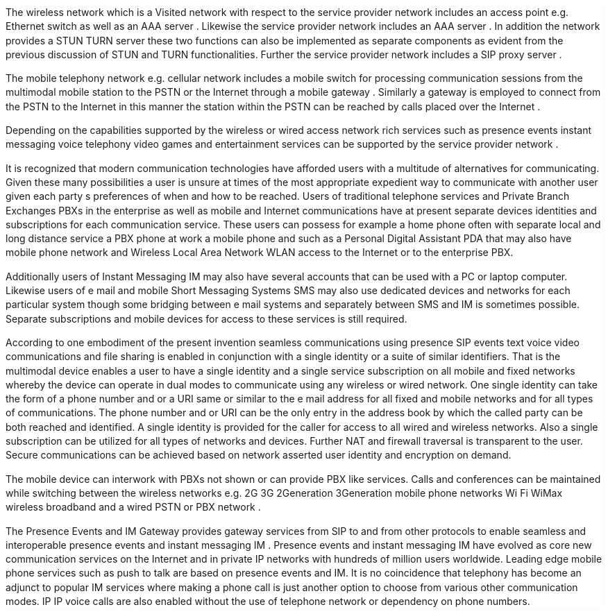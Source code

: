 The wireless network which is a Visited network with respect to the service provider network includes an access point e.g. Ethernet switch as well as an AAA server . Likewise the service provider network includes an AAA server . In addition the network provides a STUN TURN server these two functions can also be implemented as separate components as evident from the previous discussion of STUN and TURN functionalities. Further the service provider network includes a SIP proxy server .

The mobile telephony network e.g. cellular network includes a mobile switch for processing communication sessions from the multimodal mobile station to the PSTN or the Internet through a mobile gateway . Similarly a gateway is employed to connect from the PSTN to the Internet in this manner the station within the PSTN can be reached by calls placed over the Internet .

Depending on the capabilities supported by the wireless or wired access network rich services such as presence events instant messaging voice telephony video games and entertainment services can be supported by the service provider network .

It is recognized that modern communication technologies have afforded users with a multitude of alternatives for communicating. Given these many possibilities a user is unsure at times of the most appropriate expedient way to communicate with another user given each party s preferences of when and how to be reached. Users of traditional telephone services and Private Branch Exchanges PBXs in the enterprise as well as mobile and Internet communications have at present separate devices identities and subscriptions for each communication service. These users can possess for example a home phone often with separate local and long distance service a PBX phone at work a mobile phone and such as a Personal Digital Assistant PDA that may also have mobile phone network and Wireless Local Area Network WLAN access to the Internet or to the enterprise PBX.

Additionally users of Instant Messaging IM may also have several accounts that can be used with a PC or laptop computer. Likewise users of e mail and mobile Short Messaging Systems SMS may also use dedicated devices and networks for each particular system though some bridging between e mail systems and separately between SMS and IM is sometimes possible. Separate subscriptions and mobile devices for access to these services is still required.

According to one embodiment of the present invention seamless communications using presence SIP events text voice video communications and file sharing is enabled in conjunction with a single identity or a suite of similar identifiers. That is the multimodal device enables a user to have a single identity and a single service subscription on all mobile and fixed networks whereby the device can operate in dual modes to communicate using any wireless or wired network. One single identity can take the form of a phone number and or a URI same or similar to the e mail address for all fixed and mobile networks and for all types of communications. The phone number and or URI can be the only entry in the address book by which the called party can be both reached and identified. A single identity is provided for the caller for access to all wired and wireless networks. Also a single subscription can be utilized for all types of networks and devices. Further NAT and firewall traversal is transparent to the user. Secure communications can be achieved based on network asserted user identity and encryption on demand.

The mobile device can interwork with PBXs not shown or can provide PBX like services. Calls and conferences can be maintained while switching between the wireless networks e.g. 2G 3G 2Generation 3Generation mobile phone networks Wi Fi WiMax wireless broadband and a wired PSTN or PBX network .

The Presence Events and IM Gateway provides gateway services from SIP to and from other protocols to enable seamless and interoperable presence events and instant messaging IM . Presence events and instant messaging IM have evolved as core new communication services on the Internet and in private IP networks with hundreds of million users worldwide. Leading edge mobile phone services such as push to talk are based on presence events and IM. It is no coincidence that telephony has become an adjunct to popular IM services where making a phone call is just another option to choose from various other communication modes. IP IP voice calls are also enabled without the use of telephone network or dependency on phone numbers.
